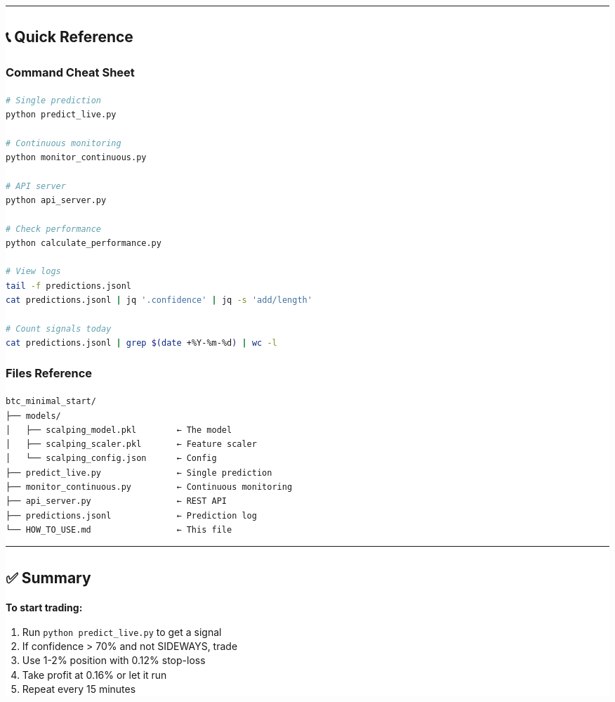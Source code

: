 
---

## 📞 Quick Reference

### Command Cheat Sheet

```bash
# Single prediction
python predict_live.py

# Continuous monitoring
python monitor_continuous.py

# API server
python api_server.py

# Check performance
python calculate_performance.py

# View logs
tail -f predictions.jsonl
cat predictions.jsonl | jq '.confidence' | jq -s 'add/length'

# Count signals today
cat predictions.jsonl | grep $(date +%Y-%m-%d) | wc -l
```

### Files Reference

```
btc_minimal_start/
├── models/
│   ├── scalping_model.pkl        ← The model
│   ├── scalping_scaler.pkl       ← Feature scaler
│   └── scalping_config.json      ← Config
├── predict_live.py               ← Single prediction
├── monitor_continuous.py         ← Continuous monitoring
├── api_server.py                 ← REST API
├── predictions.jsonl             ← Prediction log
└── HOW_TO_USE.md                 ← This file
```

---

## ✅ Summary

**To start trading:**
1. Run `python predict_live.py` to get a signal
2. If confidence > 70% and not SIDEWAYS, trade
3. Use 1-2% position with 0.12% stop-loss
4. Take profit at 0.16% or let it run
5. Repeat every 15 minutes
